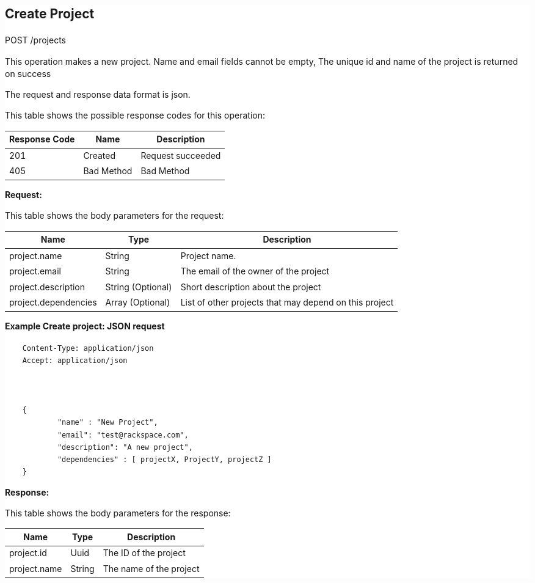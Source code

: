 

## Create Project


POST    /projects

This operation makes a new project. Name and email fields cannot be empty, The unique id and name of the project is returned on success

The request and response data format is json.

This table shows the possible response codes for this operation:

| Response Code | Name          | Description      |
| ------------  | ------------- | ---------------- |
| 201           | Created       | Request succeeded|
| 405           | Bad Method    | Bad Method       |
 
 
**Request:**
 
 This table shows the body parameters for the request:
 
 Name                  | Type                   | Description 
------------           | -------------          | ------------
 project.name          | String                 | Project name. 
 project.email         | String                 | The email of the owner of the project
 project.description   | String (Optional)      | Short description about the project 
 project.dependencies  | Array (Optional)       | List of other projects that may depend on this project
 
 
 
 **Example Create project: JSON request**
       
        Content-Type: application/json
        Accept: application/json


        
        {
                "name" : "New Project",
                "email": "test@rackspace.com",
                "description": "A new project",
                "dependencies" : [ projectX, ProjectY, projectZ ]	
        }


**Response:**


 This table shows the body parameters for the response:
 
| Name                  | Type                   | Description            |
|------------           | -------------          | ------------           | 
| project.id            | Uuid                   | The ID of the project  |
| project.name          | String                 | The name of the project|

